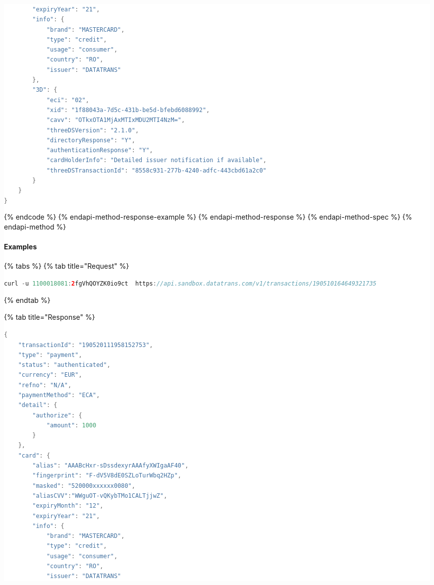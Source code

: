 ```java
        "expiryYear": "21",
        "info": {
            "brand": "MASTERCARD",
            "type": "credit",
            "usage": "consumer",
            "country": "RO",
            "issuer": "DATATRANS"
        },
        "3D": {
            "eci": "02",
            "xid": "1f88043a-7d5c-431b-be5d-bfebd6088992",
            "cavv": "OTkxOTA1MjAxMTIxMDU2MTI4NzM=",
            "threeDSVersion": "2.1.0",
            "directoryResponse": "Y",
            "authenticationResponse": "Y",
            "cardHolderInfo": "Detailed issuer notification if available",
            "threeDSTransactionId": "8558c931-277b-4240-adfc-443cbd61a2c0"
        }
    }
}
```
{% endcode %}
{% endapi-method-response-example %}
{% endapi-method-response %}
{% endapi-method-spec %}
{% endapi-method %}

#### Examples

{% tabs %}
{% tab title="Request" %}
```java
curl -u 1100018081:2fgVhQOYZK0io9ct  https://api.sandbox.datatrans.com/v1/transactions/190510164649321735
```
{% endtab %}

{% tab title="Response" %}
```java
{
    "transactionId": "190520111958152753",
    "type": "payment",
    "status": "authenticated",
    "currency": "EUR",
    "refno": "N/A",
    "paymentMethod": "ECA",
    "detail": {
        "authorize": {
            "amount": 1000
        }
    },
    "card": {
        "alias": "AAABcHxr-sDssdexyrAAAfyXWIgaAF40",
        "fingerprint": "F-dV5V8dE0SZLoTurWbq2HZp",
        "masked": "520000xxxxxx0080",
        "aliasCVV":"WWguOT-vQKybTMo1CALTjjwZ",
        "expiryMonth": "12",
        "expiryYear": "21",
        "info": {
            "brand": "MASTERCARD",
            "type": "credit",
            "usage": "consumer",
            "country": "RO",
            "issuer": "DATATRANS"
```